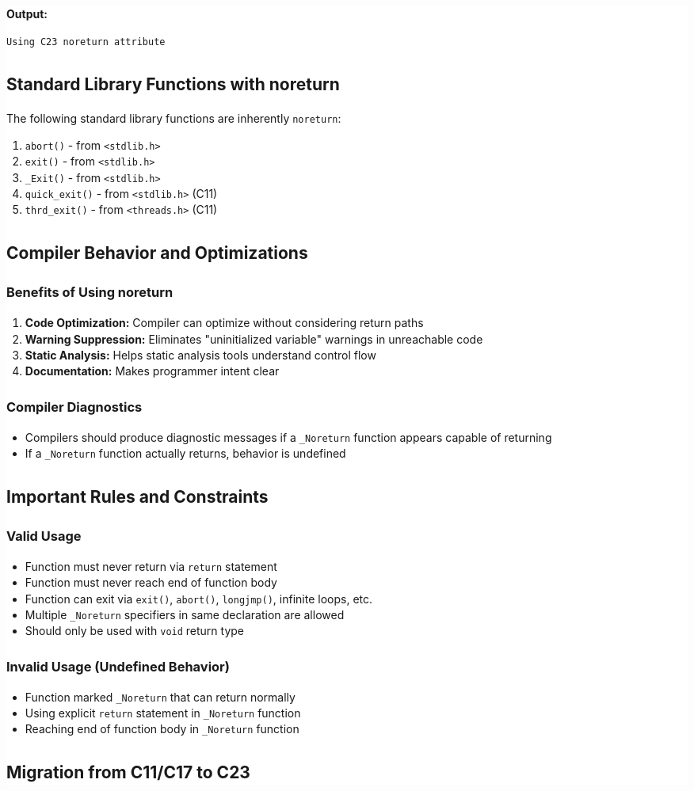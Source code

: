 ```c
```

**Output:**

```txt
Using C23 noreturn attribute
```

## **Standard Library Functions with noreturn**

The following standard library functions are inherently `noreturn`:

1. `abort()` - from `<stdlib.h>`
2. `exit()` - from `<stdlib.h>`
3. `_Exit()` - from `<stdlib.h>`
4. `quick_exit()` - from `<stdlib.h>` (C11)
5. `thrd_exit()` - from `<threads.h>` (C11)

## **Compiler Behavior and Optimizations**

### **Benefits of Using noreturn**

1. **Code Optimization:** Compiler can optimize without considering return paths
2. **Warning Suppression:** Eliminates "uninitialized variable" warnings in unreachable code
3. **Static Analysis:** Helps static analysis tools understand control flow
4. **Documentation:** Makes programmer intent clear

### **Compiler Diagnostics**

- Compilers should produce diagnostic messages if a `_Noreturn` function appears capable of returning
- If a `_Noreturn` function actually returns, behavior is undefined

## **Important Rules and Constraints**

### **Valid Usage**

- Function must never return via `return` statement
- Function must never reach end of function body
- Function can exit via `exit()`, `abort()`, `longjmp()`, infinite loops, etc.
- Multiple `_Noreturn` specifiers in same declaration are allowed
- Should only be used with `void` return type

### **Invalid Usage (Undefined Behavior)**

- Function marked `_Noreturn` that can return normally
- Using explicit `return` statement in `_Noreturn` function
- Reaching end of function body in `_Noreturn` function

## **Migration from C11/C17 to C23**
